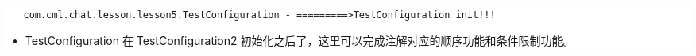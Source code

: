   ```
     com.cml.chat.lesson.lesson5.TestConfiguration - =========>TestConfiguration init!!!
  ```
  - TestConfiguration 在 TestConfiguration2 初始化之后了，这里可以完成注解对应的顺序功能和条件限制功能。
  
  
  
  
  
  
  



  